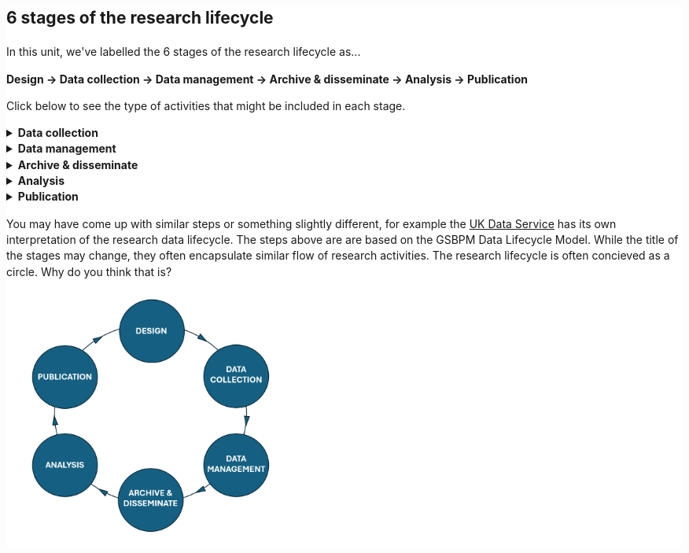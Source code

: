 
## 6 stages of the research lifecycle

In this unit, we've labelled the 6 stages of the research lifecycle as... 

**Design &rarr; Data collection &rarr; Data management &rarr; Archive & disseminate &rarr; Analysis &rarr; Publication**

Click below to see the type of activities that might be included in each stage.

<details><summary><b>Data collection</b></summary></details>  

<details><summary><b>Data management</b></summary></details>  

<details><summary><b>Archive & disseminate</b></summary></details>  

<details><summary><b>Analysis</b></summary></details>  

<details><summary><b>Publication</b></summary></details>  

You may have come up with similar steps or something slightly different, for example the [UK Data Service](https://ukdataservice.ac.uk/learning-hub/research-data-management/) has its own interpretation of the research data lifecycle. The steps above are are based on the GSBPM Data Lifecycle Model. While the title of the stages may change, they often encapsulate similar flow of research activities. The research lifecycle is often concieved as a circle. Why do you think that is? 

<img src="img/data-lifecycle.png" width="370" height="320">
